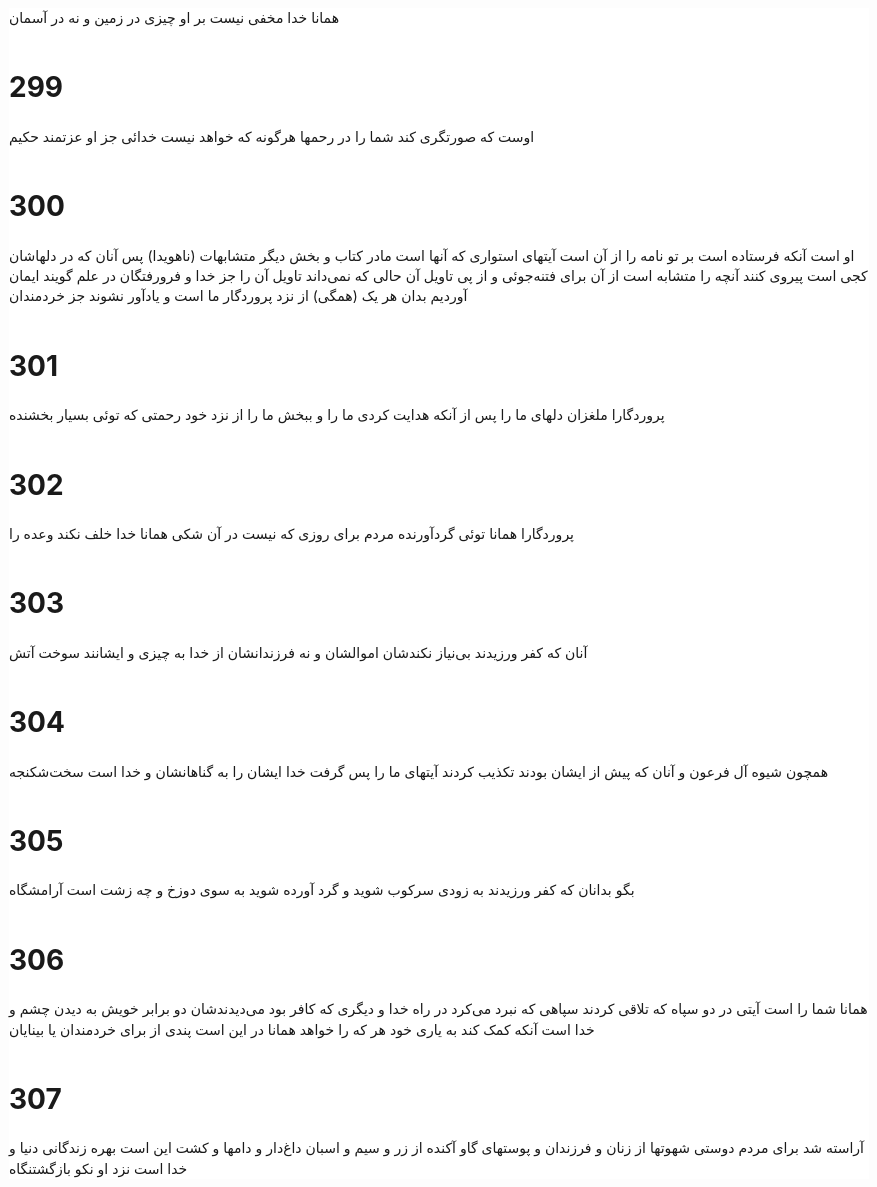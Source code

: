 همانا خدا مخفی نیست بر او چیزی در زمین و نه در آسمان‌

# 299

اوست که صورتگری کند شما را در رحمها هرگونه که خواهد نیست خدائی جز او عزتمند حکیم‌

# 300

او است آنکه فرستاده است بر تو نامه را از آن است آیتهای استواری که آنها است مادر کتاب و بخش دیگر متشابهات (ناهویدا) پس آنان که در دلهاشان کجی است پیروی کنند آنچه را متشابه است از آن برای فتنه‌جوئی و از پی تاویل آن حالی که نمی‌داند تاویل آن را جز خدا و فرورفتگان در علم گویند ایمان آوردیم بدان هر یک (همگی) از نزد پروردگار ما است و یادآور نشوند جز خردمندان‌

# 301

پروردگارا ملغزان دلهای ما را پس از آنکه هدایت کردی ما را و ببخش ما را از نزد خود رحمتی که توئی بسیار بخشنده‌

# 302

پروردگارا همانا توئی گردآورنده مردم برای روزی که نیست در آن شکی همانا خدا خلف نکند وعده را

# 303

آنان که کفر ورزیدند بی‌نیاز نکندشان اموالشان و نه فرزندانشان از خدا به چیزی و ایشانند سوخت آتش‌

# 304

همچون شیوه آل فرعون و آنان که پیش از ایشان بودند تکذیب کردند آیتهای ما را پس گرفت خدا ایشان را به گناهانشان و خدا است سخت‌شکنجه‌

# 305

بگو بدانان که کفر ورزیدند به زودی سرکوب شوید و گرد آورده شوید به سوی دوزخ و چه زشت است آرامشگاه‌

# 306

همانا شما را است آیتی در دو سپاه که تلاقی کردند سپاهی که نبرد می‌کرد در راه خدا و دیگری که کافر بود می‌دیدندشان دو برابر خویش به دیدن چشم و خدا است آنکه کمک کند به یاری خود هر که را خواهد همانا در این است پندی از برای خردمندان یا بینایان‌

# 307

آراسته شد برای مردم دوستی شهوتها از زنان و فرزندان و پوستهای گاو آکنده از زر و سیم و اسبان داغ‌دار و دامها و کشت این است بهره زندگانی دنیا و خدا است نزد او نکو بازگشتنگاه‌
